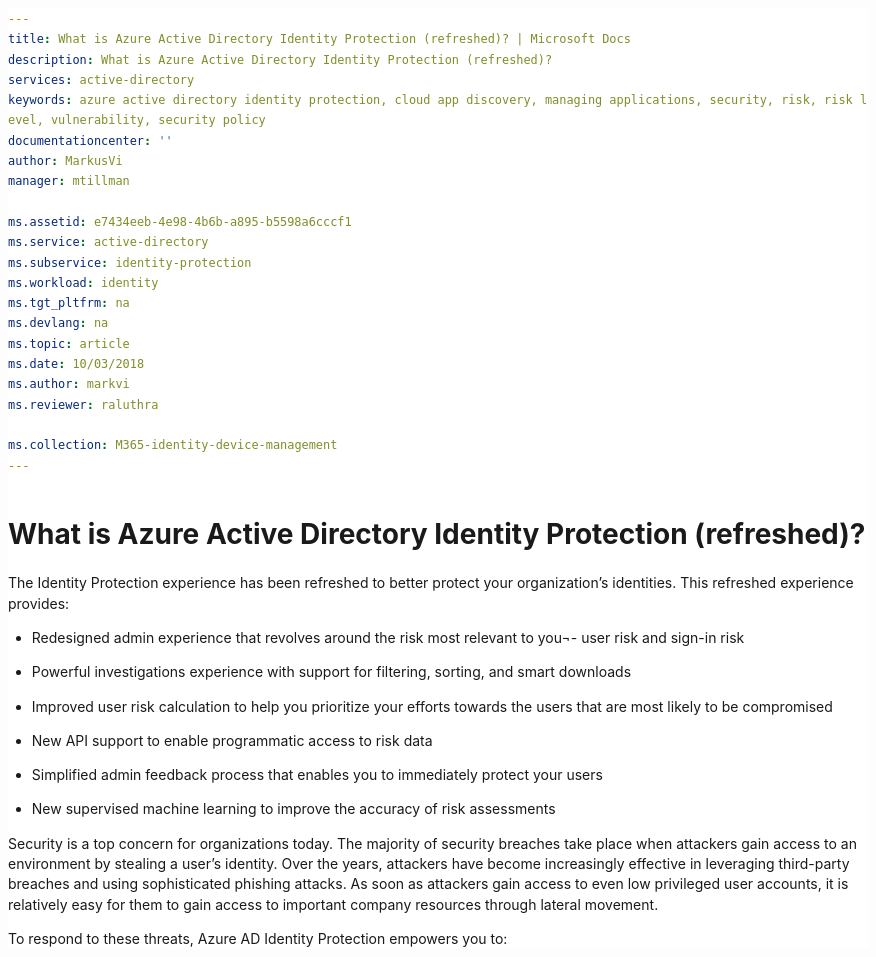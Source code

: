 ```yaml
---
title: What is Azure Active Directory Identity Protection (refreshed)? | Microsoft Docs
description: What is Azure Active Directory Identity Protection (refreshed)?
services: active-directory
keywords: azure active directory identity protection, cloud app discovery, managing applications, security, risk, risk level, vulnerability, security policy
documentationcenter: ''
author: MarkusVi
manager: mtillman

ms.assetid: e7434eeb-4e98-4b6b-a895-b5598a6cccf1
ms.service: active-directory
ms.subservice: identity-protection
ms.workload: identity
ms.tgt_pltfrm: na
ms.devlang: na
ms.topic: article
ms.date: 10/03/2018
ms.author: markvi
ms.reviewer: raluthra

ms.collection: M365-identity-device-management
---
```

# What is Azure Active Directory Identity Protection (refreshed)?

The Identity Protection experience has been refreshed to better protect your organization’s identities. This refreshed experience provides:

- Redesigned admin experience that revolves around the risk most relevant to you¬- user risk and sign-in risk

- Powerful investigations experience with support for filtering, sorting, and smart downloads

- Improved user risk calculation to help you prioritize your efforts towards the users that are most likely to be compromised

- New API support to enable programmatic access to risk data

- Simplified admin feedback process that enables you to immediately protect your users

- New supervised machine learning to improve the accuracy of risk assessments



Security is a top concern for organizations today. The majority of security breaches take place when attackers gain access to an environment by stealing a user’s identity. Over the years, attackers have become increasingly effective in leveraging third-party breaches and using sophisticated phishing attacks. As soon as attackers gain access to even low privileged user accounts, it is relatively easy for them to gain access to important company resources through lateral movement. 

To respond to these threats, Azure AD Identity Protection empowers you to: 

